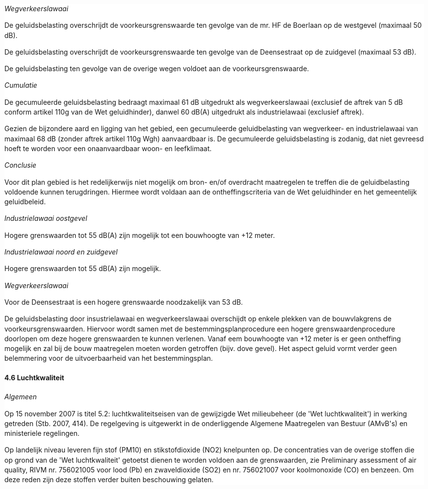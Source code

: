 *Wegverkeerslawaai*

De geluidsbelasting overschrijdt de voorkeursgrenswaarde ten gevolge van de mr. HF de Boerlaan op de westgevel (maximaal 50 dB).

De geluidsbelasting overschrijdt de voorkeursgrenswaarde ten gevolge van de Deensestraat op de zuidgevel (maximaal 53 dB).

De geluidsbelasting ten gevolge van de overige wegen voldoet aan de voorkeursgrenswaarde.

*Cumulatie*

De gecumuleerde geluidsbelasting bedraagt maximaal 61 dB uitgedrukt als wegverkeerslawaai (exclusief de aftrek van 5 dB conform artikel 110g van de Wet geluidhinder), danwel 60 dB(A) uitgedrukt als industrielawaai (exclusief aftrek).

Gezien de bijzondere aard en ligging van het gebied, een gecumuleerde geluidbelasting van wegverkeer\- en industrielawaai van maximaal 68 dB (zonder aftrek artikel 110g Wgh) aanvaardbaar is. De gecumuleerde geluidsbelasting is zodanig, dat niet gevreesd hoeft te worden voor een onaanvaardbaar woon\- en leefklimaat.

*Conclusie*

Voor dit plan gebied is het redelijkerwijs niet mogelijk om bron\- en/of overdracht maatregelen te treffen die de geluidbelasting voldoende kunnen terugdringen. Hiermee wordt voldaan aan de ontheffingscriteria van de Wet geluidhinder en het gemeentelijk geluidbeleid.

*Industrielawaai oostgevel*

Hogere grenswaarden tot 55 dB(A) zijn mogelijk tot een bouwhoogte van \+12 meter.

*Industrielawaai noord en zuidgevel*

Hogere grenswaarden tot 55 dB(A) zijn mogelijk.

*Wegverkeerslawaai*

Voor de Deensestraat is een hogere grenswaarde noodzakelijk van 53 dB.

De geluidsbelasting door insustrielawaai en wegverkeerslawaai overschijdt op enkele plekken van de bouwvlakgrens de voorkeursgrenswaarden. Hiervoor wordt samen met de bestemmingsplanprocedure een hogere grenswaardenprocedure doorlopen om deze hogere grenswaarden te kunnen verlenen. Vanaf eem bouwhoogte van \+12 meter is er geen ontheffing mogelijk en zal bij de bouw maatregelen moeten worden getroffen (bijv. dove gevel). Het aspect geluid vormt verder geen belemmering voor de uitvoerbaarheid van het bestemmingsplan.

#### 4\.6 Luchtkwaliteit

*Algemeen*

Op 15 november 2007 is titel 5\.2: luchtkwaliteitseisen van de gewijzigde Wet milieubeheer (de 'Wet luchtkwaliteit') in werking getreden (Stb. 2007, 414\). De regelgeving is uitgewerkt in de onderliggende Algemene Maatregelen van Bestuur (AMvB's) en ministeriele regelingen.

Op landelijk niveau leveren fijn stof (PM10) en stikstofdioxide (NO2) knelpunten op. De concentraties van de overige stoffen die op grond van de 'Wet luchtkwaliteit' getoetst dienen te worden voldoen aan de grenswaarden, zie Preliminary assessment of air quality, RIVM nr. 756021005 voor lood (Pb) en zwaveldioxide (SO2) en nr. 756021007 voor koolmonoxide (CO) en benzeen. Om deze reden zijn deze stoffen verder buiten beschouwing gelaten.
